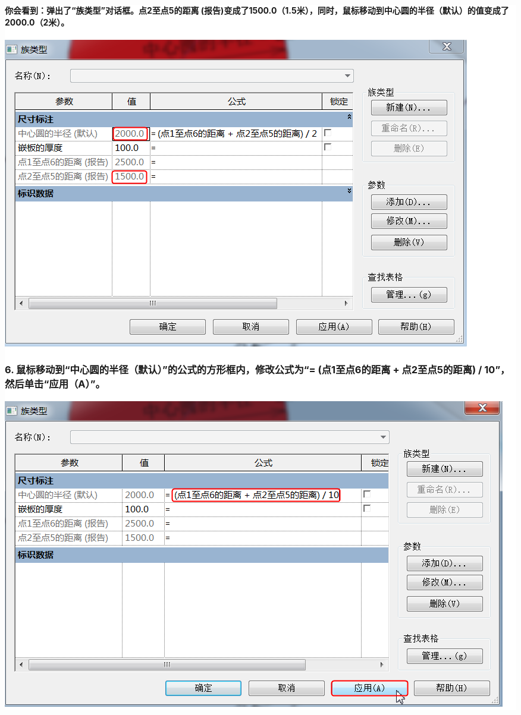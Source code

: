 #### 你会看到：弹出了“族类型”对话框。点2至点5的距离 (报告)变成了1500.0（1.5米），同时，鼠标移动到中心圆的半径（默认）的值变成了2000.0（2米）。

![2个可变参量控制其它参量的自适应族5b.png](/images/2个可变参量控制其它参量的自适应族/2个可变参量控制其它参量的自适应族5b.png)

### 6. 鼠标移动到“中心圆的半径（默认）”的公式的方形框内，修改公式为“= (点1至点6的距离 + 点2至点5的距离) / 10”，然后单击“应用（A）”。

![2个可变参量控制其它参量的自适应族6a.png](/images/2个可变参量控制其它参量的自适应族/2个可变参量控制其它参量的自适应族6a.png)
